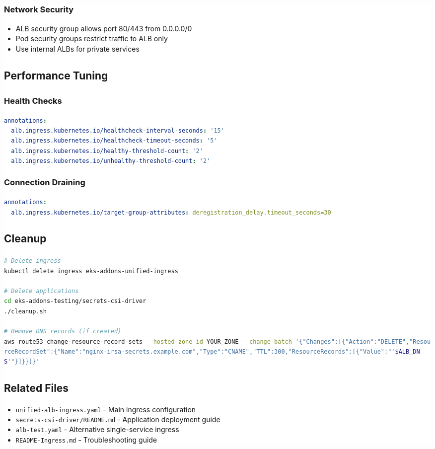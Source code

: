 ### Network Security

- ALB security group allows port 80/443 from 0.0.0.0/0
- Pod security groups restrict traffic to ALB only
- Use internal ALBs for private services

## Performance Tuning

### Health Checks

```yaml
annotations:
  alb.ingress.kubernetes.io/healthcheck-interval-seconds: '15'
  alb.ingress.kubernetes.io/healthcheck-timeout-seconds: '5'
  alb.ingress.kubernetes.io/healthy-threshold-count: '2'
  alb.ingress.kubernetes.io/unhealthy-threshold-count: '2'
```

### Connection Draining

```yaml
annotations:
  alb.ingress.kubernetes.io/target-group-attributes: deregistration_delay.timeout_seconds=30
```

## Cleanup

```bash
# Delete ingress
kubectl delete ingress eks-addons-unified-ingress

# Delete applications
cd eks-addons-testing/secrets-csi-driver
./cleanup.sh

# Remove DNS records (if created)
aws route53 change-resource-record-sets --hosted-zone-id YOUR_ZONE --change-batch '{"Changes":[{"Action":"DELETE","ResourceRecordSet":{"Name":"nginx-irsa-secrets.example.com","Type":"CNAME","TTL":300,"ResourceRecords":[{"Value":"'$ALB_DNS'"}]}}]}'
```

## Related Files

- `unified-alb-ingress.yaml` - Main ingress configuration
- `secrets-csi-driver/README.md` - Application deployment guide
- `alb-test.yaml` - Alternative single-service ingress
- `README-Ingress.md` - Troubleshooting guide
